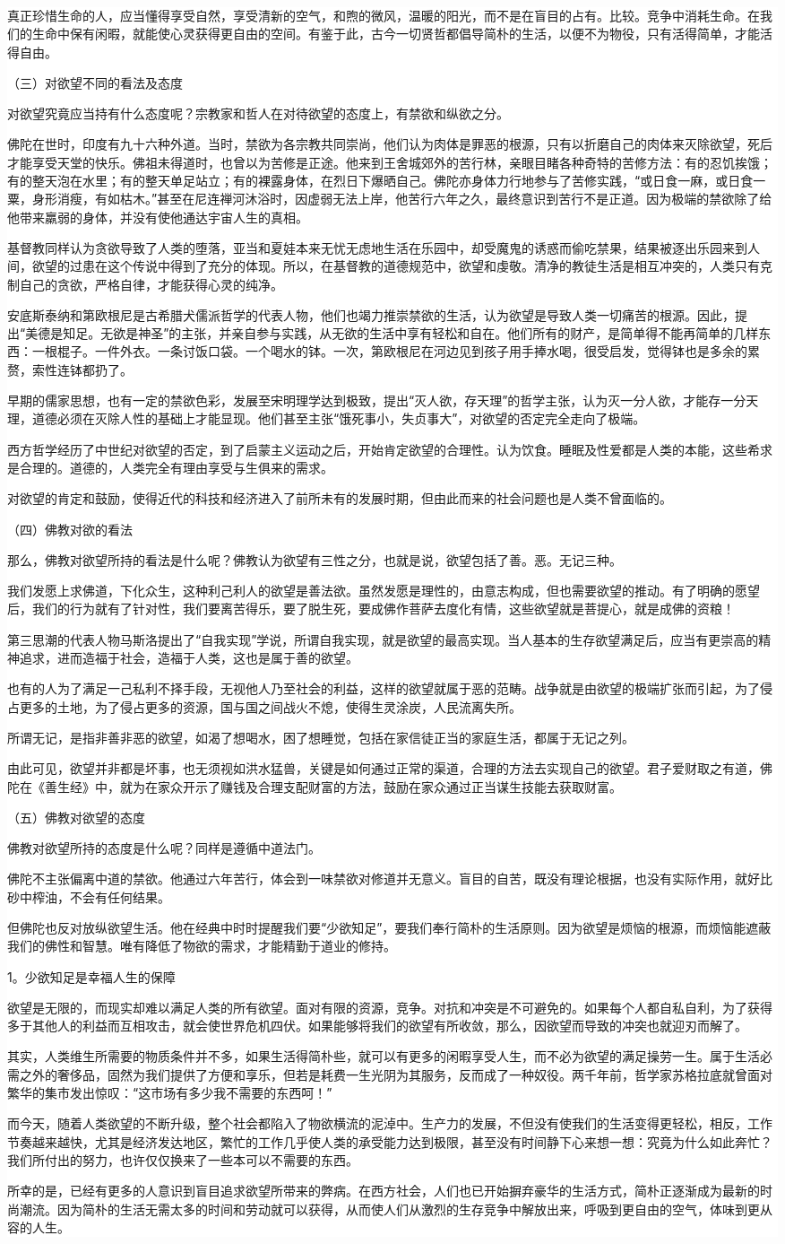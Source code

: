 真正珍惜生命的人，应当懂得享受自然，享受清新的空气，和煦的微风，温暖的阳光，而不是在盲目的占有。比较。竞争中消耗生命。在我们的生命中保有闲暇，就能使心灵获得更自由的空间。有鉴于此，古今一切贤哲都倡导简朴的生活，以便不为物役，只有活得简单，才能活得自由。

（三）对欲望不同的看法及态度

对欲望究竟应当持有什么态度呢？宗教家和哲人在对待欲望的态度上，有禁欲和纵欲之分。

佛陀在世时，印度有九十六种外道。当时，禁欲为各宗教共同崇尚，他们认为肉体是罪恶的根源，只有以折磨自己的肉体来灭除欲望，死后才能享受天堂的快乐。佛祖未得道时，也曾以为苦修是正途。他来到王舍城郊外的苦行林，亲眼目睹各种奇特的苦修方法：有的忍饥挨饿；有的整天泡在水里；有的整天单足站立；有的裸露身体，在烈日下爆晒自己。佛陀亦身体力行地参与了苦修实践，“或日食一麻，或日食一粟，身形消瘦，有如枯木。”甚至在尼连禅河沐浴时，因虚弱无法上岸，他苦行六年之久，最终意识到苦行不是正道。因为极端的禁欲除了给他带来羸弱的身体，并没有使他通达宇宙人生的真相。

基督教同样认为贪欲导致了人类的堕落，亚当和夏娃本来无忧无虑地生活在乐园中，却受魔鬼的诱惑而偷吃禁果，结果被逐出乐园来到人间，欲望的过患在这个传说中得到了充分的体现。所以，在基督教的道德规范中，欲望和虔敬。清净的教徒生活是相互冲突的，人类只有克制自己的贪欲，严格自律，才能获得心灵的纯净。

安底斯泰纳和第欧根尼是古希腊犬儒派哲学的代表人物，他们也竭力推崇禁欲的生活，认为欲望是导致人类一切痛苦的根源。因此，提出“美德是知足。无欲是神圣”的主张，并亲自参与实践，从无欲的生活中享有轻松和自在。他们所有的财产，是简单得不能再简单的几样东西：一根棍子。一件外衣。一条讨饭口袋。一个喝水的钵。一次，第欧根尼在河边见到孩子用手捧水喝，很受启发，觉得钵也是多余的累赘，索性连钵都扔了。

早期的儒家思想，也有一定的禁欲色彩，发展至宋明理学达到极致，提出“灭人欲，存天理”的哲学主张，认为灭一分人欲，才能存一分天理，道德必须在灭除人性的基础上才能显现。他们甚至主张“饿死事小，失贞事大”，对欲望的否定完全走向了极端。

西方哲学经历了中世纪对欲望的否定，到了启蒙主义运动之后，开始肯定欲望的合理性。认为饮食。睡眠及性爱都是人类的本能，这些希求是合理的。道德的，人类完全有理由享受与生俱来的需求。

对欲望的肯定和鼓励，使得近代的科技和经济进入了前所未有的发展时期，但由此而来的社会问题也是人类不曾面临的。

（四）佛教对欲的看法

那么，佛教对欲望所持的看法是什么呢？佛教认为欲望有三性之分，也就是说，欲望包括了善。恶。无记三种。

我们发愿上求佛道，下化众生，这种利己利人的欲望是善法欲。虽然发愿是理性的，由意志构成，但也需要欲望的推动。有了明确的愿望后，我们的行为就有了针对性，我们要离苦得乐，要了脱生死，要成佛作菩萨去度化有情，这些欲望就是菩提心，就是成佛的资粮！

第三思潮的代表人物马斯洛提出了“自我实现”学说，所谓自我实现，就是欲望的最高实现。当人基本的生存欲望满足后，应当有更崇高的精神追求，进而造福于社会，造福于人类，这也是属于善的欲望。

也有的人为了满足一己私利不择手段，无视他人乃至社会的利益，这样的欲望就属于恶的范畴。战争就是由欲望的极端扩张而引起，为了侵占更多的土地，为了侵占更多的资源，国与国之间战火不熄，使得生灵涂炭，人民流离失所。

所谓无记，是指非善非恶的欲望，如渴了想喝水，困了想睡觉，包括在家信徒正当的家庭生活，都属于无记之列。

由此可见，欲望并非都是坏事，也无须视如洪水猛兽，关键是如何通过正常的渠道，合理的方法去实现自己的欲望。君子爱财取之有道，佛陀在《善生经》中，就为在家众开示了赚钱及合理支配财富的方法，鼓励在家众通过正当谋生技能去获取财富。

（五）佛教对欲望的态度

佛教对欲望所持的态度是什么呢？同样是遵循中道法门。

佛陀不主张偏离中道的禁欲。他通过六年苦行，体会到一味禁欲对修道并无意义。盲目的自苦，既没有理论根据，也没有实际作用，就好比砂中榨油，不会有任何结果。

但佛陀也反对放纵欲望生活。他在经典中时时提醒我们要“少欲知足”，要我们奉行简朴的生活原则。因为欲望是烦恼的根源，而烦恼能遮蔽我们的佛性和智慧。唯有降低了物欲的需求，才能精勤于道业的修持。

1。少欲知足是幸福人生的保障

欲望是无限的，而现实却难以满足人类的所有欲望。面对有限的资源，竞争。对抗和冲突是不可避免的。如果每个人都自私自利，为了获得多于其他人的利益而互相攻击，就会使世界危机四伏。如果能够将我们的欲望有所收敛，那么，因欲望而导致的冲突也就迎刃而解了。

其实，人类维生所需要的物质条件并不多，如果生活得简朴些，就可以有更多的闲暇享受人生，而不必为欲望的满足操劳一生。属于生活必需之外的奢侈品，固然为我们提供了方便和享乐，但若是耗费一生光阴为其服务，反而成了一种奴役。两千年前，哲学家苏格拉底就曾面对繁华的集市发出惊叹：“这市场有多少我不需要的东西呵！”

而今天，随着人类欲望的不断升级，整个社会都陷入了物欲横流的泥淖中。生产力的发展，不但没有使我们的生活变得更轻松，相反，工作节奏越来越快，尤其是经济发达地区，繁忙的工作几乎使人类的承受能力达到极限，甚至没有时间静下心来想一想：究竟为什么如此奔忙？我们所付出的努力，也许仅仅换来了一些本可以不需要的东西。

所幸的是，已经有更多的人意识到盲目追求欲望所带来的弊病。在西方社会，人们也已开始摒弃豪华的生活方式，简朴正逐渐成为最新的时尚潮流。因为简朴的生活无需太多的时间和劳动就可以获得，从而使人们从激烈的生存竞争中解放出来，呼吸到更自由的空气，体味到更从容的人生。
